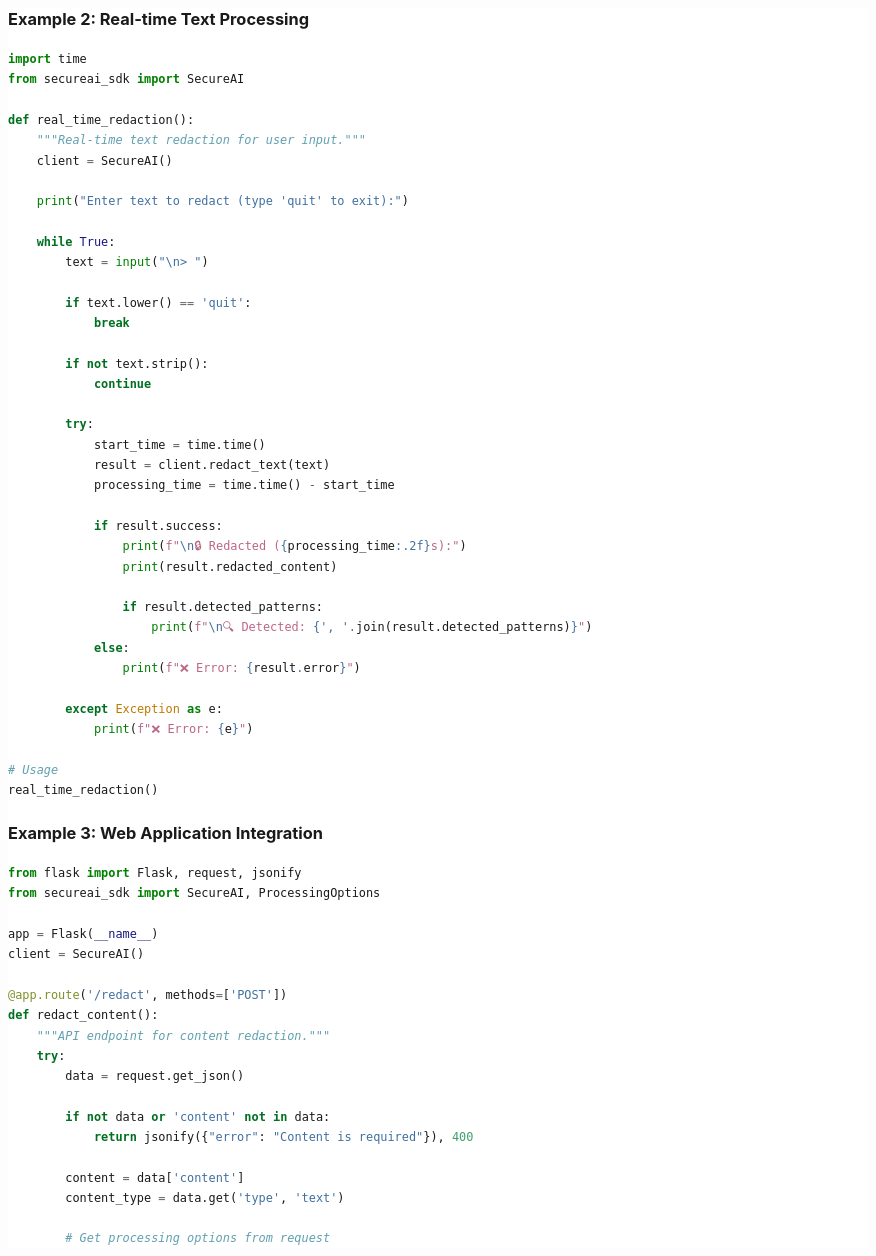 ### Example 2: Real-time Text Processing

```python
import time
from secureai_sdk import SecureAI

def real_time_redaction():
    """Real-time text redaction for user input."""
    client = SecureAI()
    
    print("Enter text to redact (type 'quit' to exit):")
    
    while True:
        text = input("\n> ")
        
        if text.lower() == 'quit':
            break
        
        if not text.strip():
            continue
        
        try:
            start_time = time.time()
            result = client.redact_text(text)
            processing_time = time.time() - start_time
            
            if result.success:
                print(f"\n🔒 Redacted ({processing_time:.2f}s):")
                print(result.redacted_content)
                
                if result.detected_patterns:
                    print(f"\n🔍 Detected: {', '.join(result.detected_patterns)}")
            else:
                print(f"❌ Error: {result.error}")
                
        except Exception as e:
            print(f"❌ Error: {e}")

# Usage
real_time_redaction()
```

### Example 3: Web Application Integration

```python
from flask import Flask, request, jsonify
from secureai_sdk import SecureAI, ProcessingOptions

app = Flask(__name__)
client = SecureAI()

@app.route('/redact', methods=['POST'])
def redact_content():
    """API endpoint for content redaction."""
    try:
        data = request.get_json()
        
        if not data or 'content' not in data:
            return jsonify({"error": "Content is required"}), 400
        
        content = data['content']
        content_type = data.get('type', 'text')
        
        # Get processing options from request
```